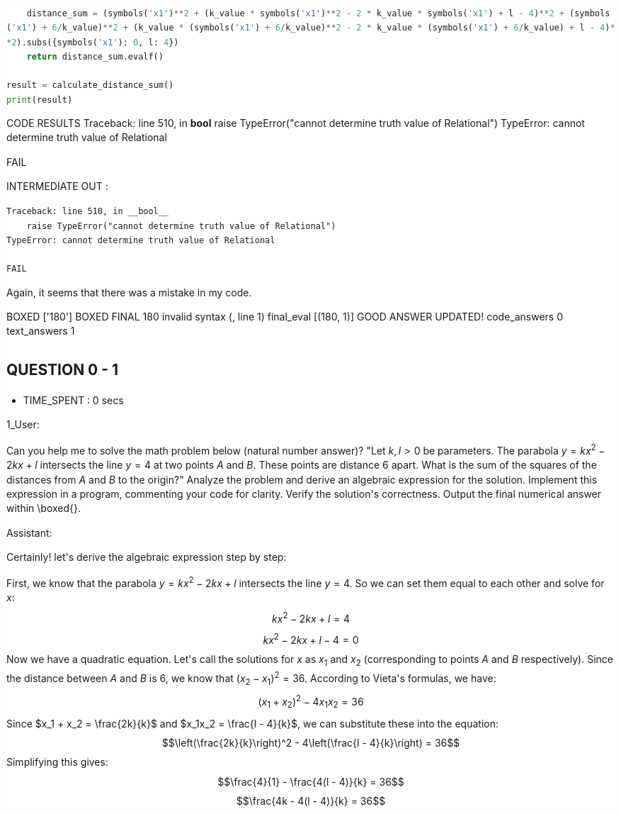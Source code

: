 ```python
    distance_sum = (symbols('x1')**2 + (k_value * symbols('x1')**2 - 2 * k_value * symbols('x1') + l - 4)**2 + (symbols('x1') + 6/k_value)**2 + (k_value * (symbols('x1') + 6/k_value)**2 - 2 * k_value * (symbols('x1') + 6/k_value) + l - 4)**2).subs({symbols('x1'): 0, l: 4})
    return distance_sum.evalf()

result = calculate_distance_sum()
print(result)
```

CODE RESULTS Traceback: line 510, in __bool__
    raise TypeError("cannot determine truth value of Relational")
TypeError: cannot determine truth value of Relational

FAIL


INTERMEDIATE OUT :
```output
Traceback: line 510, in __bool__
    raise TypeError("cannot determine truth value of Relational")
TypeError: cannot determine truth value of Relational

FAIL

```
Again, it seems that there was a mistake in my code.

BOXED ['180']
BOXED FINAL 180
invalid syntax (<string>, line 1) final_eval
[(180, 1)]
GOOD ANSWER UPDATED!
code_answers 0 text_answers 1



## QUESTION 0 - 1 
- TIME_SPENT : 0 secs

1_User:

Can you help me to solve the math problem below (natural number answer)?
"Let $k, l > 0$ be parameters. The parabola $y = kx^2 - 2kx + l$ intersects the line $y = 4$ at two points $A$ and $B$. These points are distance 6 apart. What is the sum of the squares of the distances from $A$ and $B$ to the origin?"
Analyze the problem and derive an algebraic expression for the solution. Implement this expression in a program, commenting your code for clarity. Verify the solution's correctness. Output the final numerical answer within \boxed{}.

Assistant:

Certainly! let's derive the algebraic expression step by step:



First, we know that the parabola $y = kx^2 - 2kx + l$ intersects the line $y = 4$. So we can set them equal to each other and solve for $x$:
$$kx^2 - 2kx + l = 4$$
$$kx^2 - 2kx + l - 4 = 0$$
Now we have a quadratic equation. Let's call the solutions for $x$ as $x_1$ and $x_2$ (corresponding to points $A$ and $B$ respectively). Since the distance between $A$ and $B$ is 6, we know that $(x_2 - x_1)^2 = 36$. According to Vieta's formulas, we have:
$$(x_1 + x_2)^2 - 4x_1x_2 = 36$$
Since $x_1 + x_2 = \frac{2k}{k}$ and $x_1x_2 = \frac{l - 4}{k}$, we can substitute these into the equation:
$$\left(\frac{2k}{k}\right)^2 - 4\left(\frac{l - 4}{k}\right) = 36$$
Simplifying this gives:
$$\frac{4}{1} - \frac{4(l - 4)}{k} = 36$$
$$\frac{4k - 4(l - 4)}{k} = 36$$
